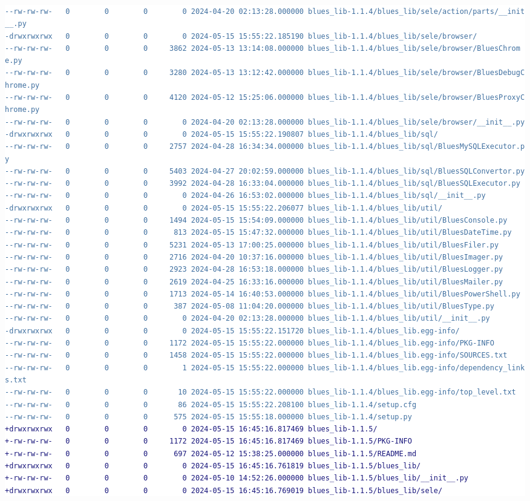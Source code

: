 ```diff
--rw-rw-rw-   0        0        0        0 2024-04-20 02:13:28.000000 blues_lib-1.1.4/blues_lib/sele/action/parts/__init__.py
-drwxrwxrwx   0        0        0        0 2024-05-15 15:55:22.185190 blues_lib-1.1.4/blues_lib/sele/browser/
--rw-rw-rw-   0        0        0     3862 2024-05-13 13:14:08.000000 blues_lib-1.1.4/blues_lib/sele/browser/BluesChrome.py
--rw-rw-rw-   0        0        0     3280 2024-05-13 13:12:42.000000 blues_lib-1.1.4/blues_lib/sele/browser/BluesDebugChrome.py
--rw-rw-rw-   0        0        0     4120 2024-05-12 15:25:06.000000 blues_lib-1.1.4/blues_lib/sele/browser/BluesProxyChrome.py
--rw-rw-rw-   0        0        0        0 2024-04-20 02:13:28.000000 blues_lib-1.1.4/blues_lib/sele/browser/__init__.py
-drwxrwxrwx   0        0        0        0 2024-05-15 15:55:22.190807 blues_lib-1.1.4/blues_lib/sql/
--rw-rw-rw-   0        0        0     2757 2024-04-28 16:34:34.000000 blues_lib-1.1.4/blues_lib/sql/BluesMySQLExecutor.py
--rw-rw-rw-   0        0        0     5403 2024-04-27 20:02:59.000000 blues_lib-1.1.4/blues_lib/sql/BluesSQLConvertor.py
--rw-rw-rw-   0        0        0     3992 2024-04-28 16:33:04.000000 blues_lib-1.1.4/blues_lib/sql/BluesSQLExecutor.py
--rw-rw-rw-   0        0        0        0 2024-04-26 16:53:02.000000 blues_lib-1.1.4/blues_lib/sql/__init__.py
-drwxrwxrwx   0        0        0        0 2024-05-15 15:55:22.206077 blues_lib-1.1.4/blues_lib/util/
--rw-rw-rw-   0        0        0     1494 2024-05-15 15:54:09.000000 blues_lib-1.1.4/blues_lib/util/BluesConsole.py
--rw-rw-rw-   0        0        0      813 2024-05-15 15:47:32.000000 blues_lib-1.1.4/blues_lib/util/BluesDateTime.py
--rw-rw-rw-   0        0        0     5231 2024-05-13 17:00:25.000000 blues_lib-1.1.4/blues_lib/util/BluesFiler.py
--rw-rw-rw-   0        0        0     2716 2024-04-20 10:37:16.000000 blues_lib-1.1.4/blues_lib/util/BluesImager.py
--rw-rw-rw-   0        0        0     2923 2024-04-28 16:53:18.000000 blues_lib-1.1.4/blues_lib/util/BluesLogger.py
--rw-rw-rw-   0        0        0     2619 2024-04-25 16:33:16.000000 blues_lib-1.1.4/blues_lib/util/BluesMailer.py
--rw-rw-rw-   0        0        0     1713 2024-05-14 16:40:53.000000 blues_lib-1.1.4/blues_lib/util/BluesPowerShell.py
--rw-rw-rw-   0        0        0      387 2024-05-08 11:04:20.000000 blues_lib-1.1.4/blues_lib/util/BluesType.py
--rw-rw-rw-   0        0        0        0 2024-04-20 02:13:28.000000 blues_lib-1.1.4/blues_lib/util/__init__.py
-drwxrwxrwx   0        0        0        0 2024-05-15 15:55:22.151720 blues_lib-1.1.4/blues_lib.egg-info/
--rw-rw-rw-   0        0        0     1172 2024-05-15 15:55:22.000000 blues_lib-1.1.4/blues_lib.egg-info/PKG-INFO
--rw-rw-rw-   0        0        0     1458 2024-05-15 15:55:22.000000 blues_lib-1.1.4/blues_lib.egg-info/SOURCES.txt
--rw-rw-rw-   0        0        0        1 2024-05-15 15:55:22.000000 blues_lib-1.1.4/blues_lib.egg-info/dependency_links.txt
--rw-rw-rw-   0        0        0       10 2024-05-15 15:55:22.000000 blues_lib-1.1.4/blues_lib.egg-info/top_level.txt
--rw-rw-rw-   0        0        0       86 2024-05-15 15:55:22.208100 blues_lib-1.1.4/setup.cfg
--rw-rw-rw-   0        0        0      575 2024-05-15 15:55:18.000000 blues_lib-1.1.4/setup.py
+drwxrwxrwx   0        0        0        0 2024-05-15 16:45:16.817469 blues_lib-1.1.5/
+-rw-rw-rw-   0        0        0     1172 2024-05-15 16:45:16.817469 blues_lib-1.1.5/PKG-INFO
+-rw-rw-rw-   0        0        0      697 2024-05-12 15:38:25.000000 blues_lib-1.1.5/README.md
+drwxrwxrwx   0        0        0        0 2024-05-15 16:45:16.761819 blues_lib-1.1.5/blues_lib/
+-rw-rw-rw-   0        0        0        0 2024-05-10 14:52:26.000000 blues_lib-1.1.5/blues_lib/__init__.py
+drwxrwxrwx   0        0        0        0 2024-05-15 16:45:16.769019 blues_lib-1.1.5/blues_lib/sele/
```